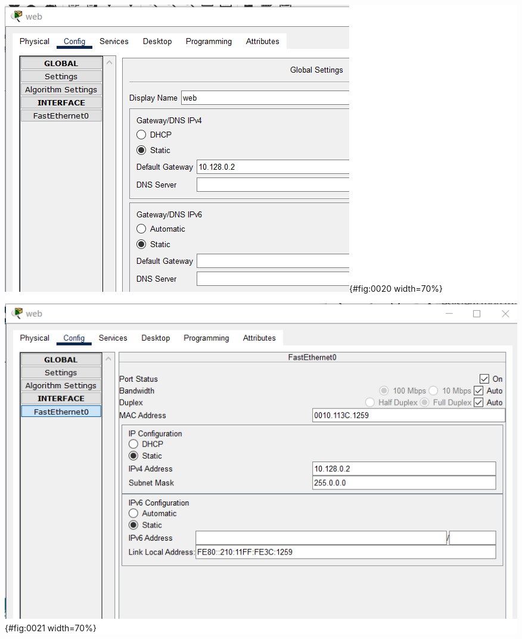 ![Задание IP-адреса шлюзу](image/20.png){#fig:0020 width=70%}

![Задание IP-адреса](image/21.png){#fig:0021 width=70%}
